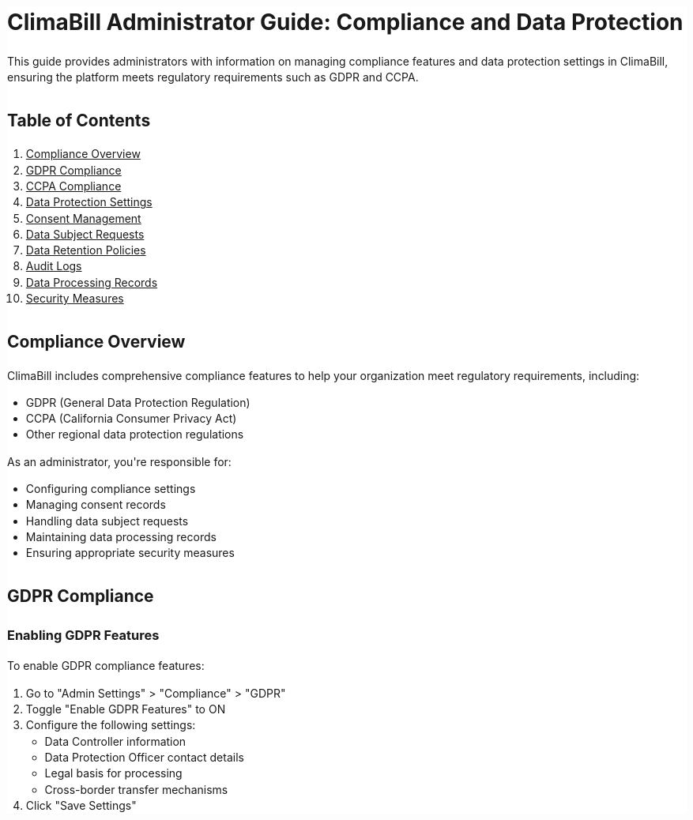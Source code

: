 # ClimaBill Administrator Guide: Compliance and Data Protection

This guide provides administrators with information on managing compliance features and data protection settings in ClimaBill, ensuring the platform meets regulatory requirements such as GDPR and CCPA.

## Table of Contents

1. [Compliance Overview](#compliance-overview)
2. [GDPR Compliance](#gdpr-compliance)
3. [CCPA Compliance](#ccpa-compliance)
4. [Data Protection Settings](#data-protection-settings)
5. [Consent Management](#consent-management)
6. [Data Subject Requests](#data-subject-requests)
7. [Data Retention Policies](#data-retention-policies)
8. [Audit Logs](#audit-logs)
9. [Data Processing Records](#data-processing-records)
10. [Security Measures](#security-measures)

## Compliance Overview

ClimaBill includes comprehensive compliance features to help your organization meet regulatory requirements, including:

- GDPR (General Data Protection Regulation)
- CCPA (California Consumer Privacy Act)
- Other regional data protection regulations

As an administrator, you're responsible for:

- Configuring compliance settings
- Managing consent records
- Handling data subject requests
- Maintaining data processing records
- Ensuring appropriate security measures

## GDPR Compliance

### Enabling GDPR Features

To enable GDPR compliance features:

1. Go to "Admin Settings" > "Compliance" > "GDPR"
2. Toggle "Enable GDPR Features" to ON
3. Configure the following settings:
   - Data Controller information
   - Data Protection Officer contact details
   - Legal basis for processing
   - Cross-border transfer mechanisms
4. Click "Save Settings"
